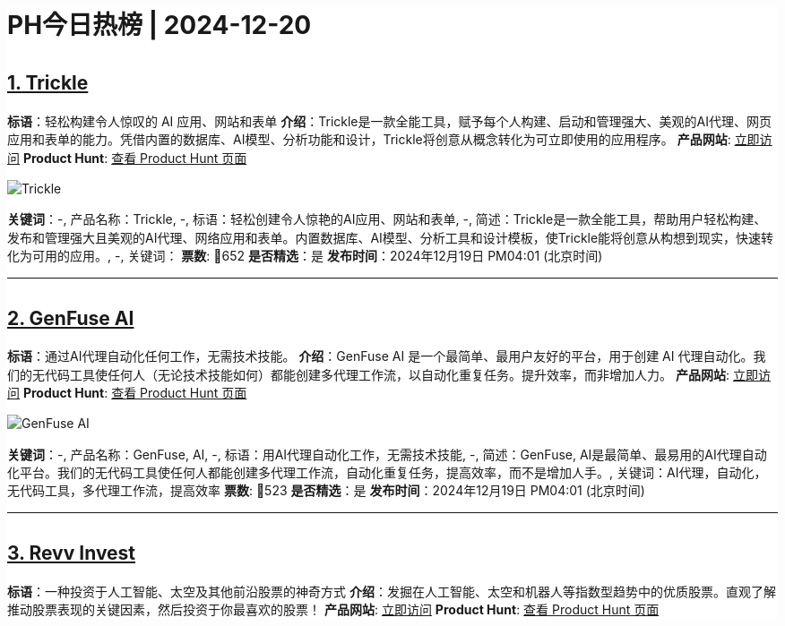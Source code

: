 # PH今日热榜 | 2024-12-20

## [1. Trickle](https://www.producthunt.com/posts/trickle-5?utm_campaign=producthunt-api&utm_medium=api-v2&utm_source=Application%3A+nextauth+%28ID%3A+151633%29)
**标语**：轻松构建令人惊叹的 AI 应用、网站和表单
**介绍**：Trickle是一款全能工具，赋予每个人构建、启动和管理强大、美观的AI代理、网页应用和表单的能力。凭借内置的数据库、AI模型、分析功能和设计，Trickle将创意从概念转化为可立即使用的应用程序。
**产品网站**: [立即访问](https://www.producthunt.com/r/HPFUNBAFXZHX2M?utm_campaign=producthunt-api&utm_medium=api-v2&utm_source=Application%3A+nextauth+%28ID%3A+151633%29)
**Product Hunt**: [查看 Product Hunt 页面](https://www.producthunt.com/posts/trickle-5?utm_campaign=producthunt-api&utm_medium=api-v2&utm_source=Application%3A+nextauth+%28ID%3A+151633%29)

![Trickle](https://ph-files.imgix.net/6ef9be3a-4003-4038-a29f-20e28afea1f9.png?auto=format&fit=crop&frame=1&h=512&w=1024)

**关键词**：-, 产品名称：Trickle, -, 标语：轻松创建令人惊艳的AI应用、网站和表单, -, 简述：Trickle是一款全能工具，帮助用户轻松构建、发布和管理强大且美观的AI代理、网络应用和表单。内置数据库、AI模型、分析工具和设计模板，使Trickle能将创意从构想到现实，快速转化为可用的应用。, -, 关键词：
**票数**: 🔺652
**是否精选**：是
**发布时间**：2024年12月19日 PM04:01 (北京时间)

---

## [2. GenFuse AI](https://www.producthunt.com/posts/genfuse-ai?utm_campaign=producthunt-api&utm_medium=api-v2&utm_source=Application%3A+nextauth+%28ID%3A+151633%29)
**标语**：通过AI代理自动化任何工作，无需技术技能。
**介绍**：GenFuse AI 是一个最简单、最用户友好的平台，用于创建 AI 代理自动化。我们的无代码工具使任何人（无论技术技能如何）都能创建多代理工作流，以自动化重复任务。提升效率，而非增加人力。
**产品网站**: [立即访问](https://www.producthunt.com/r/R7M5HKTKIESKU7?utm_campaign=producthunt-api&utm_medium=api-v2&utm_source=Application%3A+nextauth+%28ID%3A+151633%29)
**Product Hunt**: [查看 Product Hunt 页面](https://www.producthunt.com/posts/genfuse-ai?utm_campaign=producthunt-api&utm_medium=api-v2&utm_source=Application%3A+nextauth+%28ID%3A+151633%29)

![GenFuse AI](https://ph-files.imgix.net/196ee9c9-9473-49df-acb0-50b8c0fb486e.png?auto=format&fit=crop&frame=1&h=512&w=1024)

**关键词**：-, 产品名称：GenFuse, AI, -, 标语：用AI代理自动化工作，无需技术技能, -, 简述：GenFuse, AI是最简单、最易用的AI代理自动化平台。我们的无代码工具使任何人都能创建多代理工作流，自动化重复任务，提高效率，而不是增加人手。, 关键词：AI代理，自动化，无代码工具，多代理工作流，提高效率
**票数**: 🔺523
**是否精选**：是
**发布时间**：2024年12月19日 PM04:01 (北京时间)

---

## [3. Revv Invest](https://www.producthunt.com/posts/revv-invest?utm_campaign=producthunt-api&utm_medium=api-v2&utm_source=Application%3A+nextauth+%28ID%3A+151633%29)
**标语**：一种投资于人工智能、太空及其他前沿股票的神奇方式
**介绍**：发掘在人工智能、太空和机器人等指数型趋势中的优质股票。直观了解推动股票表现的关键因素，然后投资于你最喜欢的股票！
**产品网站**: [立即访问](https://www.producthunt.com/r/ENMJOQEGVYEVCI?utm_campaign=producthunt-api&utm_medium=api-v2&utm_source=Application%3A+nextauth+%28ID%3A+151633%29)
**Product Hunt**: [查看 Product Hunt 页面](https://www.producthunt.com/posts/revv-invest?utm_campaign=producthunt-api&utm_medium=api-v2&utm_source=Application%3A+nextauth+%28ID%3A+151633%29)
